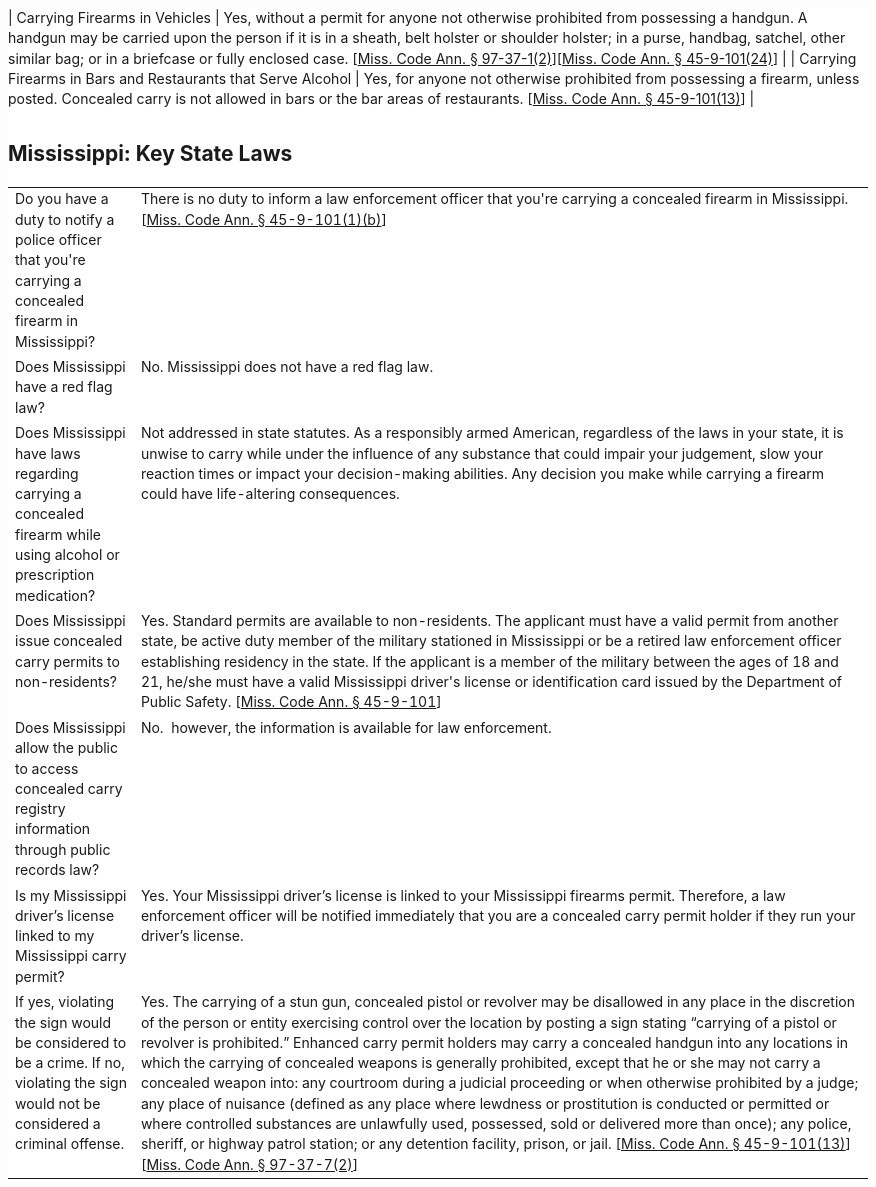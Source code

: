 | Carrying Firearms in Vehicles | Yes, without a permit for anyone not otherwise prohibited from possessing a handgun. A handgun may be carried upon the person if it is in a sheath, belt holster or shoulder holster; in a purse, handbag, satchel, other similar bag; or in a briefcase or fully enclosed case. [[Miss. Code Ann. § 97-37-1(2)](https://advance.lexis.com/documentpage/?pdmfid=1000516&crid=8929364a-e64a-4046-8e4a-d9966e87fd1a&nodeid=ABYAAUAABAAB&nodepath=%2FROOT%2FABY%2FABYAAU%2FABYAAUAAB%2FABYAAUAABAAB&level=4&haschildren=&populated=false&title=%C2%A7+97-37-1.+Deadly+weapons%3B+carrying+while+concealed%3B+use+or+attempt+to+use%3B+penalties%3B+%E2%80%9Cconcealed%E2%80%9D+defined.&config=00JABhZDIzMTViZS04NjcxLTQ1MDItOTllOS03MDg0ZTQxYzU4ZTQKAFBvZENhdGFsb2f8inKxYiqNVSihJeNKRlUp&pddocfullpath=%2Fshared%2Fdocument%2Fstatutes-legislation%2Furn%3AcontentItem%3A8P6B-8B52-8T6X-742M-00008-00&ecomp=-Jh8kkk&prid=856bae24-eb7a-474d-ae5f-22e234b6d950)][[Miss. Code Ann. § 45-9-101(24)](https://codes.findlaw.com/ms/title-45-public-safety-and-good-order/ms-code-sect-45-9-101.html)] |
| Carrying Firearms in Bars and Restaurants that Serve Alcohol | Yes, for anyone not otherwise prohibited from possessing a firearm, unless posted. Concealed carry is not allowed in bars or the bar areas of restaurants. [[Miss. Code Ann. § 45-9-101(13)](https://codes.findlaw.com/ms/title-45-public-safety-and-good-order/ms-code-sect-45-9-101.html)] |


Mississippi: Key State Laws
---------------------------




|  |  |
| --- | --- |
| Do you have a duty to notify a police officer that you're carrying a concealed firearm in Mississippi? | There is no duty to inform a law enforcement officer that you're carrying a concealed firearm in Mississippi. [[Miss. Code Ann. § 45-9-101(1)(b)](https://codes.findlaw.com/ms/title-45-public-safety-and-good-order/ms-code-sect-45-9-101.html)] |
| Does Mississippi have a red flag law? | No. Mississippi does not have a red flag law. |
| Does Mississippi have laws regarding carrying a concealed firearm while using alcohol or prescription medication? | Not addressed in state statutes. As a responsibly armed American, regardless of the laws in your state, it is unwise to carry while under the influence of any substance that could impair your judgement, slow your reaction times or impact your decision-making abilities. Any decision you make while carrying a firearm could have life-altering consequences. |
| Does Mississippi issue concealed carry permits to non-residents? | Yes. Standard permits are available to non-residents. The applicant must have a valid permit from another state, be active duty member of the military stationed in Mississippi or be a retired law enforcement officer establishing residency in the state. If the applicant is a member of the military between the ages of 18 and 21, he/she must have a valid Mississippi driver's license or identification card issued by the Department of Public Safety. [[Miss. Code Ann. § 45-9-101](https://codes.findlaw.com/ms/title-45-public-safety-and-good-order/ms-code-sect-45-9-101.html)] |
| Does Mississippi allow the public to access concealed carry registry information through public records law? | No.  however, the information is available for law enforcement. |
| Is my Mississippi driver’s license linked to my Mississippi carry permit? | Yes. Your Mississippi driver’s license is linked to your Mississippi firearms permit. Therefore, a law enforcement officer will be notified immediately that you are a concealed carry permit holder if they run your driver’s license. |
| If yes, violating the sign would be considered to be a crime. If no, violating the sign would not be considered a criminal offense. | Yes. The carrying of a stun gun, concealed pistol or revolver may be disallowed in any place in the discretion of the person or entity exercising control over the location by posting a sign stating “carrying of a pistol or revolver is prohibited.” Enhanced carry permit holders may carry a concealed handgun into any locations in which the carrying of concealed weapons is generally prohibited, except that he or she may not carry a concealed weapon into: any courtroom during a judicial proceeding or when otherwise prohibited by a judge; any place of nuisance (defined as any place where lewdness or prostitution is conducted or permitted or where controlled substances are unlawfully used, possessed, sold or delivered more than once); any police, sheriff, or highway patrol station; or any detention facility, prison, or jail. [[Miss. Code Ann. § 45-9-101(13)](https://codes.findlaw.com/ms/title-45-public-safety-and-good-order/ms-code-sect-45-9-101.html)] [[Miss. Code Ann. § 97-37-7(2)](https://codes.findlaw.com/ms/title-97-crimes/ms-code-sect-97-37-7.html)] |